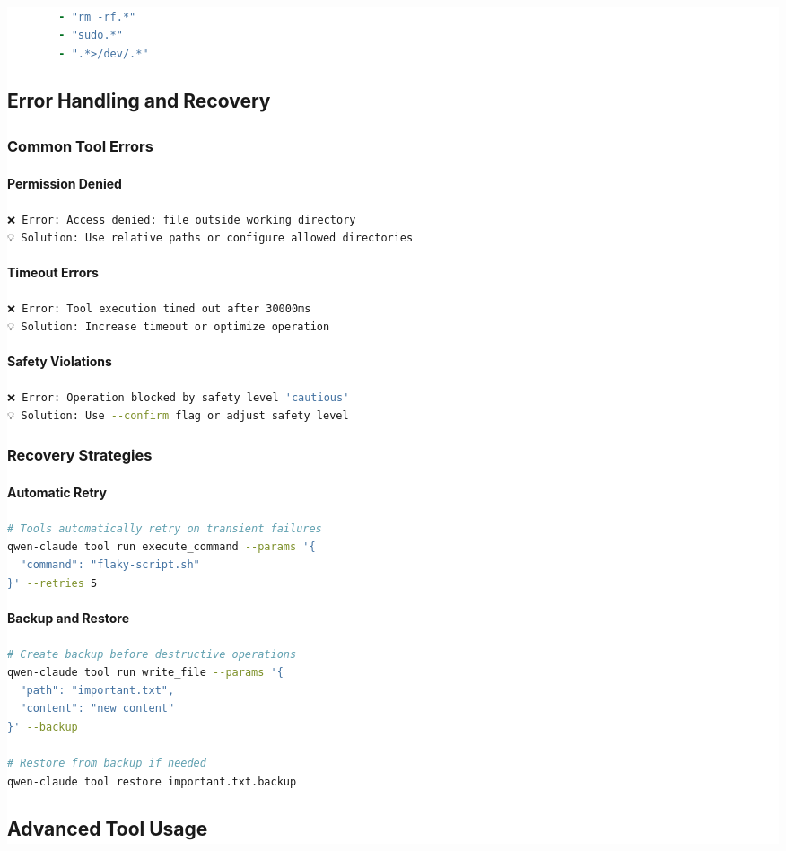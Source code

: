```yaml
        - "rm -rf.*"
        - "sudo.*"
        - ".*>/dev/.*"
```

## Error Handling and Recovery

### Common Tool Errors

#### Permission Denied
```bash
❌ Error: Access denied: file outside working directory
💡 Solution: Use relative paths or configure allowed directories
```

#### Timeout Errors
```bash
❌ Error: Tool execution timed out after 30000ms
💡 Solution: Increase timeout or optimize operation
```

#### Safety Violations
```bash
❌ Error: Operation blocked by safety level 'cautious'
💡 Solution: Use --confirm flag or adjust safety level
```

### Recovery Strategies

#### Automatic Retry
```bash
# Tools automatically retry on transient failures
qwen-claude tool run execute_command --params '{
  "command": "flaky-script.sh"
}' --retries 5
```

#### Backup and Restore
```bash
# Create backup before destructive operations
qwen-claude tool run write_file --params '{
  "path": "important.txt",
  "content": "new content"
}' --backup

# Restore from backup if needed
qwen-claude tool restore important.txt.backup
```

## Advanced Tool Usage
